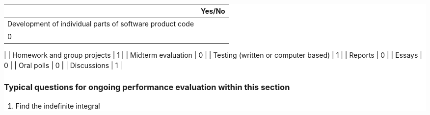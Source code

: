 
|  | **Yes/No** |
| --- | --- |
| Development of individual parts of software product code
 | 0
 |
| Homework and group projects
 | 1
 |
| Midterm evaluation
 | 0
 |
| Testing (written or computer based)
 | 1
 |
| Reports
 | 0
 |
| Essays
 | 0
 |
| Oral polls
 | 0
 |
| Discussions
 | 1
 |


### Typical questions for ongoing performance evaluation within this section


1. Find the indefinite integral 


